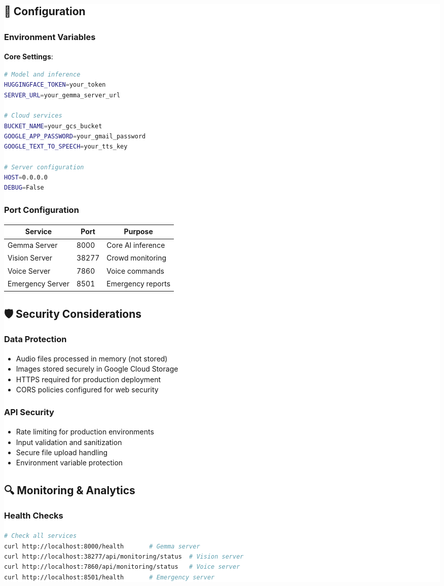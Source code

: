 ## 🔧 Configuration

### Environment Variables

**Core Settings**:
```bash
# Model and inference
HUGGINGFACE_TOKEN=your_token
SERVER_URL=your_gemma_server_url

# Cloud services
BUCKET_NAME=your_gcs_bucket
GOOGLE_APP_PASSWORD=your_gmail_password
GOOGLE_TEXT_TO_SPEECH=your_tts_key

# Server configuration
HOST=0.0.0.0
DEBUG=False
```

### Port Configuration
| Service | Port | Purpose |
|---------|------|---------|
| Gemma Server | 8000 | Core AI inference |
| Vision Server | 38277 | Crowd monitoring |
| Voice Server | 7860 | Voice commands |
| Emergency Server | 8501 | Emergency reports |

## 🛡️ Security Considerations

### Data Protection
- Audio files processed in memory (not stored)
- Images stored securely in Google Cloud Storage
- HTTPS required for production deployment
- CORS policies configured for web security

### API Security
- Rate limiting for production environments
- Input validation and sanitization
- Secure file upload handling
- Environment variable protection

## 🔍 Monitoring & Analytics

### Health Checks
```bash
# Check all services
curl http://localhost:8000/health       # Gemma server
curl http://localhost:38277/api/monitoring/status  # Vision server
curl http://localhost:7860/api/monitoring/status   # Voice server
curl http://localhost:8501/health       # Emergency server
```
